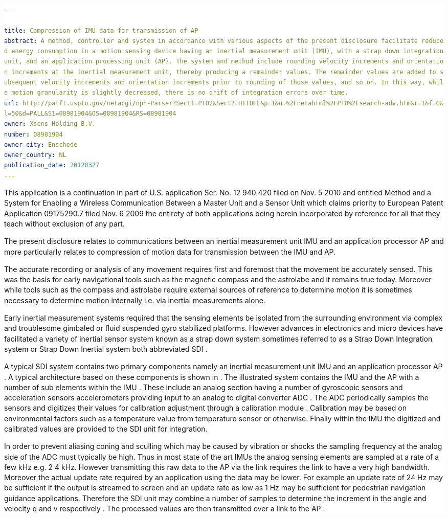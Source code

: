 ```yaml
---

title: Compression of IMU data for transmission of AP
abstract: A method, controller and system in accordance with various aspects of the present disclosure facilitate reduced energy consumption in a motion sensing device having an inertial measurement unit (IMU), with a strap down integration unit, and an application processing unit (AP). The system and method include rounding velocity increments and orientation increments at the inertial measurement unit, thereby producing a remainder values. The remainder values are added to subsequent velocity increments and orientation increments prior to rounding of those values, and so on. In this way, while motion granularity is slightly decreased, there is no drift of integration errors over time.
url: http://patft.uspto.gov/netacgi/nph-Parser?Sect1=PTO2&Sect2=HITOFF&p=1&u=%2Fnetahtml%2FPTO%2Fsearch-adv.htm&r=1&f=G&l=50&d=PALL&S1=08981904&OS=08981904&RS=08981904
owner: Xsens Holding B.V.
number: 08981904
owner_city: Enschede
owner_country: NL
publication_date: 20120327
---
```

This application is a continuation in part of U.S. application Ser. No. 12 940 420 filed on Nov. 5 2010 and entitled Method and a System for Enabling a Wireless Communication Between a Master Unit and a Sensor Unit which claims priority to European Patent Application 09175290.7 filed Nov. 6 2009 the entirety of both applications being herein incorporated by reference for all that they teach without exclusion of any part.

The present disclosure relates to communications between an inertial measurement unit IMU and an application processor AP and more particularly relates to compression of motion data for transmission between the IMU and AP.

The accurate recording or analysis of any movement requires first and foremost that the movement be accurately sensed. This was the basis for early navigational tools such as the magnetic compass and the astrolabe and it remains true today. Moreover while tools such as the compass and astrolabe require external sources of reference to determine motion it is sometimes necessary to determine motion internally i.e. via inertial measurements alone.

Early inertial measurement systems required that the sensing elements be isolated from the surrounding environment via complex and troublesome gimbaled or fluid suspended gyro stabilized platforms. However advances in electronics and micro devices have facilitated a variety of inertial sensor system known as a strap down system sometimes referred to as a Strap Down Integration system or Strap Down Inertial system both abbreviated SDI .

A typical SDI system contains two primary components namely an inertial measurement unit IMU and an application processor AP . A typical architecture based on these components is shown in . The illustrated system contains the IMU and the AP with a number of sub elements within the IMU . These include an analog section having a number of gyroscopic sensors and acceleration sensors accelerometers providing input to an analog to digital converter ADC . The ADC periodically samples the sensors and digitizes their values for calibration adjustment through a calibration module . Calibration may be based on environmental factors such as a temperature value from temperature sensor or otherwise. Finally within the IMU the digitized and calibrated values are provided to the SDI unit for integration.

In order to prevent aliasing coning and sculling which may be caused by vibration or shocks the sampling frequency at the analog side of the ADC must typically be high. Thus in most state of the art IMUs the analog sensing elements are sampled at a rate of a few kHz e.g. 2 4 kHz. However transmitting this raw data to the AP via the link requires the link to have a very high bandwidth. Moreover the actual update rate required by an application using the data may be lower. For example an update rate of 24 Hz may be sufficient if the output is streamed to screen and an update rate as low as 1 Hz may be sufficient for pedestrian navigation guidance applications. Therefore the SDI unit may combine a number of samples to determine the increment in the angle and velocity q and v respectively . The processed values are then transmitted over a link to the AP .
